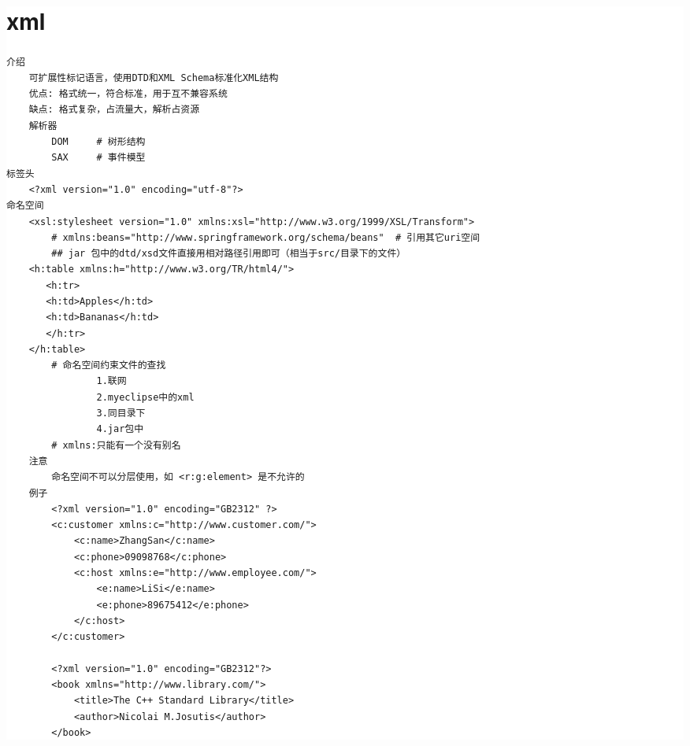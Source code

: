 
# xml
    介绍
        可扩展性标记语言，使用DTD和XML Schema标准化XML结构
        优点: 格式统一，符合标准，用于互不兼容系统
        缺点: 格式复杂，占流量大，解析占资源
        解析器
            DOM     # 树形结构
            SAX     # 事件模型
    标签头
        <?xml version="1.0" encoding="utf-8"?>
    命名空间
        <xsl:stylesheet version="1.0" xmlns:xsl="http://www.w3.org/1999/XSL/Transform">
            # xmlns:beans="http://www.springframework.org/schema/beans"  # 引用其它uri空间
            ## jar 包中的dtd/xsd文件直接用相对路径引用即可（相当于src/目录下的文件）
        <h:table xmlns:h="http://www.w3.org/TR/html4/">
           <h:tr>
           <h:td>Apples</h:td>
           <h:td>Bananas</h:td>
           </h:tr>
        </h:table>
            # 命名空间约束文件的查找
                    1.联网
                    2.myeclipse中的xml
                    3.同目录下
                    4.jar包中
            # xmlns:只能有一个没有别名
        注意
            命名空间不可以分层使用，如 <r:g:element> 是不允许的
        例子
            <?xml version="1.0" encoding="GB2312" ?>
            <c:customer xmlns:c="http://www.customer.com/">
                <c:name>ZhangSan</c:name>
                <c:phone>09098768</c:phone>
                <c:host xmlns:e="http://www.employee.com/">
                    <e:name>LiSi</e:name>
                    <e:phone>89675412</e:phone>
                </c:host>
            </c:customer>

            <?xml version="1.0" encoding="GB2312"?>
            <book xmlns="http://www.library.com/">
                <title>The C++ Standard Library</title>
                <author>Nicolai M.Josutis</author>
            </book>
